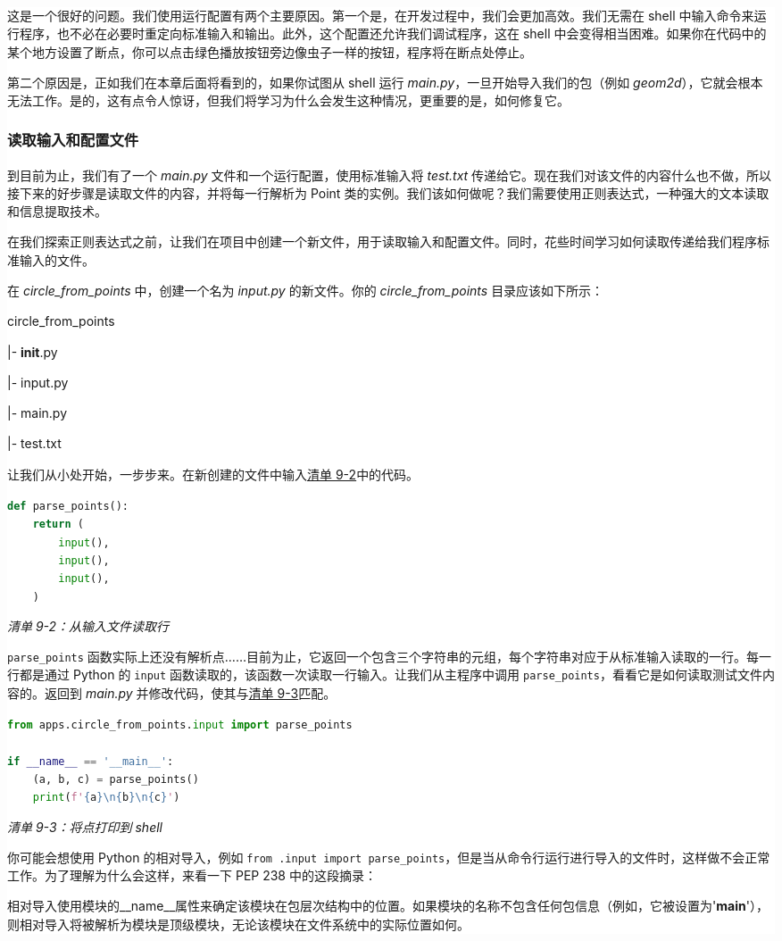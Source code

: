 这是一个很好的问题。我们使用运行配置有两个主要原因。第一个是，在开发过程中，我们会更加高效。我们无需在 shell 中输入命令来运行程序，也不必在必要时重定向标准输入和输出。此外，这个配置还允许我们调试程序，这在 shell 中会变得相当困难。如果你在代码中的某个地方设置了断点，你可以点击绿色播放按钮旁边像虫子一样的按钮，程序将在断点处停止。

第二个原因是，正如我们在本章后面将看到的，如果你试图从 shell 运行 *main.py*，一旦开始导入我们的包（例如 *geom2d*），它就会根本无法工作。是的，这有点令人惊讶，但我们将学习为什么会发生这种情况，更重要的是，如何修复它。

### **读取输入和配置文件**

到目前为止，我们有了一个 *main.py* 文件和一个运行配置，使用标准输入将 *test.txt* 传递给它。现在我们对该文件的内容什么也不做，所以接下来的好步骤是读取文件的内容，并将每一行解析为 Point 类的实例。我们该如何做呢？我们需要使用正则表达式，一种强大的文本读取和信息提取技术。

在我们探索正则表达式之前，让我们在项目中创建一个新文件，用于读取输入和配置文件。同时，花些时间学习如何读取传递给我们程序标准输入的文件。

在 *circle_from_points* 中，创建一个名为 *input.py* 的新文件。你的 *circle_from_points* 目录应该如下所示：

circle_from_points

|- __init__.py

|- input.py

|- main.py

|- test.txt

让我们从小处开始，一步步来。在新创建的文件中输入[清单 9-2](ch09.xhtml#ch9lis2)中的代码。

```py
def parse_points():
    return (
        input(),
        input(),
        input(),
    )
```

*清单 9-2：从输入文件读取行*

`parse_points` 函数实际上还没有解析点……目前为止，它返回一个包含三个字符串的元组，每个字符串对应于从标准输入读取的一行。每一行都是通过 Python 的 `input` 函数读取的，该函数一次读取一行输入。让我们从主程序中调用 `parse_points`，看看它是如何读取测试文件内容的。返回到 *main.py* 并修改代码，使其与[清单 9-3](ch09.xhtml#ch9lis3)匹配。

```py
from apps.circle_from_points.input import parse_points

if __name__ == '__main__':
    (a, b, c) = parse_points()
    print(f'{a}\n{b}\n{c}')
```

*清单 9-3：将点打印到 shell*

你可能会想使用 Python 的相对导入，例如 `from .input import parse_points`，但是当从命令行运行进行导入的文件时，这样做不会正常工作。为了理解为什么会这样，来看一下 PEP 238 中的这段摘录：

相对导入使用模块的__name__属性来确定该模块在包层次结构中的位置。如果模块的名称不包含任何包信息（例如，它被设置为'__main__'），则相对导入将被解析为模块是顶级模块，无论该模块在文件系统中的实际位置如何。

